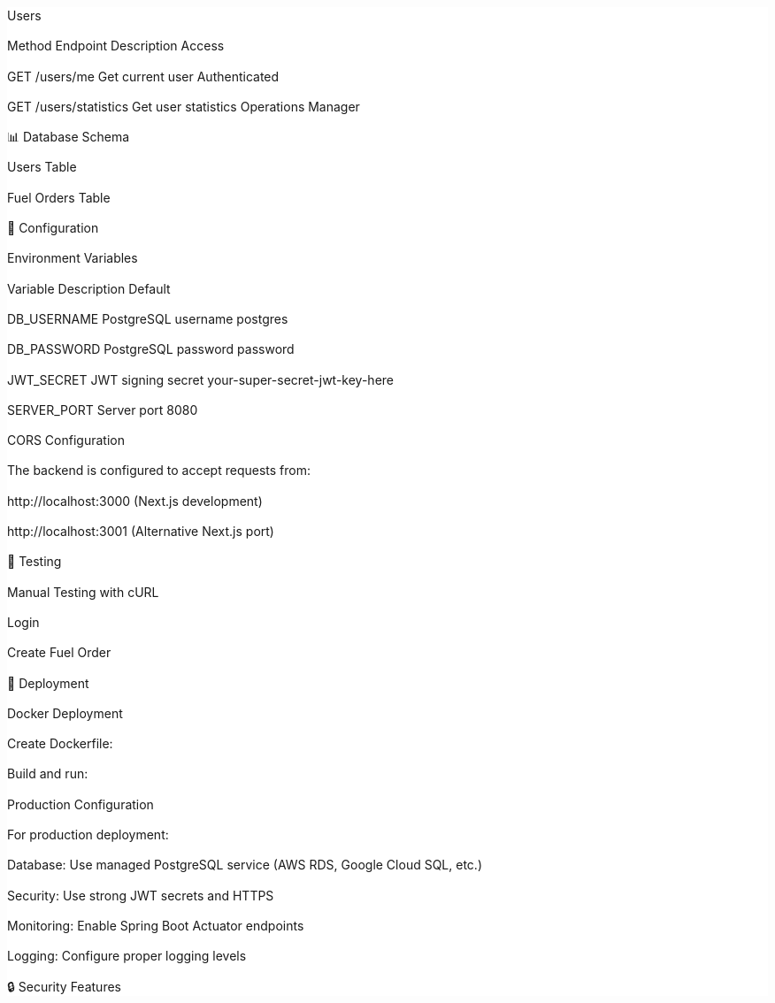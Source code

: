 Users

Method	Endpoint	Description	Access

GET	/users/me	Get current user	Authenticated

GET	/users/statistics	Get user statistics	Operations Manager

📊 Database Schema

Users Table

Fuel Orders Table

🔧 Configuration

Environment Variables

Variable	Description	Default

DB_USERNAME	PostgreSQL username	postgres

DB_PASSWORD	PostgreSQL password	password

JWT_SECRET	JWT signing secret	your-super-secret-jwt-key-here

SERVER_PORT	Server port	8080

CORS Configuration

The backend is configured to accept requests from:

http://localhost:3000 (Next.js development)

http://localhost:3001 (Alternative Next.js port)

🧪 Testing

Manual Testing with cURL

Login

Create Fuel Order

🚀 Deployment

Docker Deployment

Create Dockerfile:

Build and run:

Production Configuration

For production deployment:

Database: Use managed PostgreSQL service (AWS RDS, Google Cloud SQL, etc.)

Security: Use strong JWT secrets and HTTPS

Monitoring: Enable Spring Boot Actuator endpoints

Logging: Configure proper logging levels

🔒 Security Features
